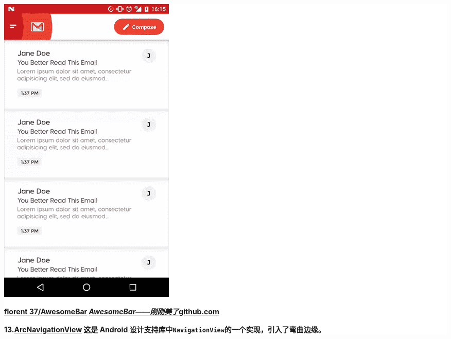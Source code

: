 **![FxD0h4yyjylpqEXgXLSuEMhYQviP3U2OfBzh](img/7d171e29064868d28e8ec58d435032bb.png)**

**[**florent 37/AwesomeBar**](https://github.com/florent37/AwesomeBar)
[*AwesomeBar——刚刚美了*github.com](https://github.com/florent37/AwesomeBar)**

**13.[**ArcNavigationView**](https://github.com/rom4ek/ArcNavigationView)
这是 Android 设计支持库中`NavigationView`的一个实现，引入了弯曲边缘。**
